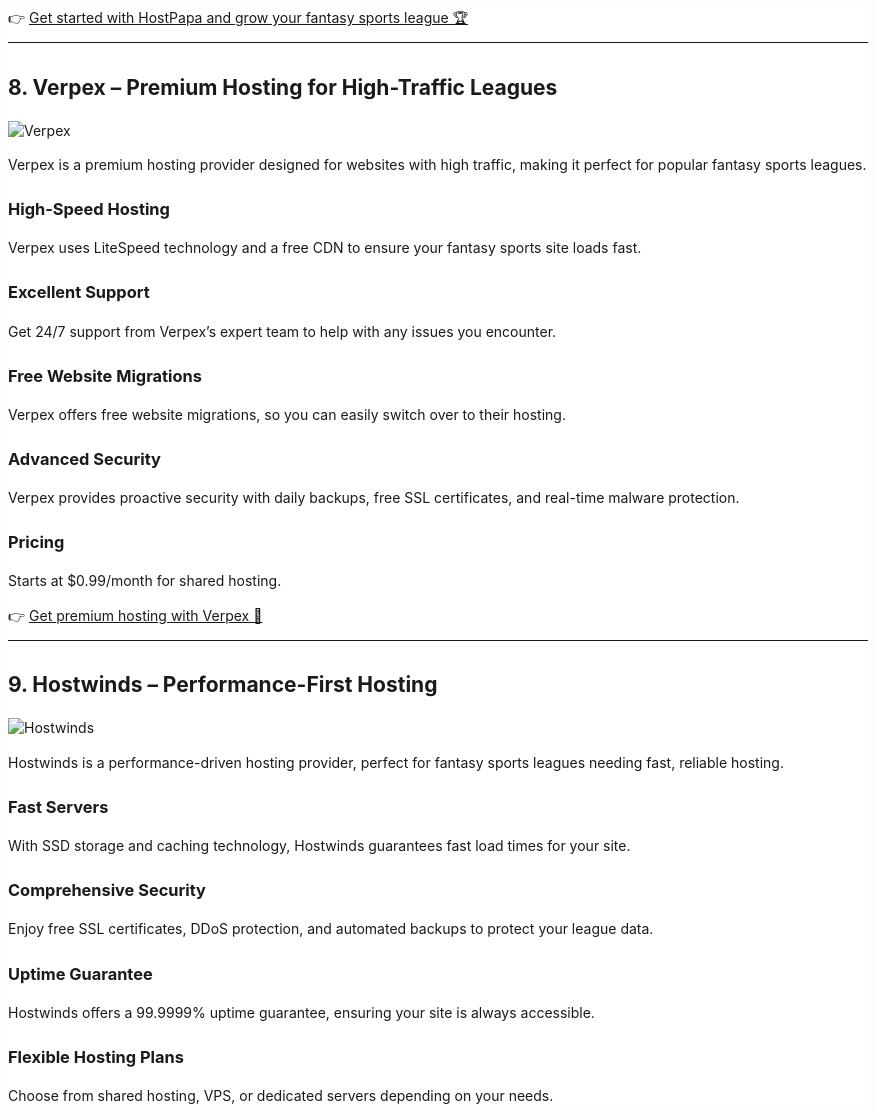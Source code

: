 👉 [Get started with HostPapa and grow your fantasy sports league 🏆](https://snipitx.com/hostpapa-jy)  

---

## 8. Verpex – Premium Hosting for High-Traffic Leagues  

![Verpex](https://i.imgur.com/6x5LhiS.jpeg "Verpex Hosting")  

Verpex is a premium hosting provider designed for websites with high traffic, making it perfect for popular fantasy sports leagues.  

### High-Speed Hosting  
Verpex uses LiteSpeed technology and a free CDN to ensure your fantasy sports site loads fast.  

### Excellent Support  
Get 24/7 support from Verpex’s expert team to help with any issues you encounter.  

### Free Website Migrations  
Verpex offers free website migrations, so you can easily switch over to their hosting.  

### Advanced Security  
Verpex provides proactive security with daily backups, free SSL certificates, and real-time malware protection.  

### Pricing  
Starts at $0.99/month for shared hosting.  

👉 [Get premium hosting with Verpex 🏅](https://snipitx.com/verpex-jy)  

---

## 9. Hostwinds – Performance-First Hosting  

![Hostwinds](https://i.imgur.com/53aSNXx.jpeg "Hostwinds Hosting")  

Hostwinds is a performance-driven hosting provider, perfect for fantasy sports leagues needing fast, reliable hosting.  

### Fast Servers  
With SSD storage and caching technology, Hostwinds guarantees fast load times for your site.  

### Comprehensive Security  
Enjoy free SSL certificates, DDoS protection, and automated backups to protect your league data.  

### Uptime Guarantee  
Hostwinds offers a 99.9999% uptime guarantee, ensuring your site is always accessible.  

### Flexible Hosting Plans  
Choose from shared hosting, VPS, or dedicated servers depending on your needs.  
